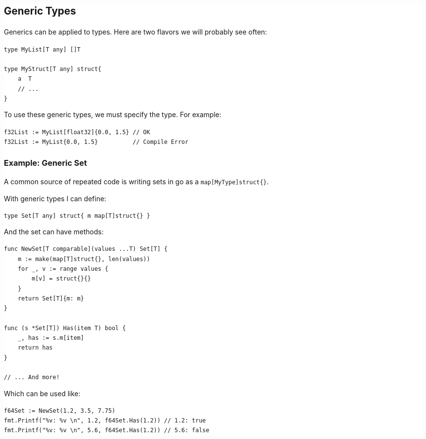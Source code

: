 ## Generic Types

Generics can be applied to types. Here are two flavors we will probably see often:

```golang
type MyList[T any] []T

type MyStruct[T any] struct{
	a  T
	// ...
}
```

To use these generic types, we must specify the type. For example:

```golang
f32List := MyList[float32]{0.0, 1.5} // OK
f32List := MyList{0.0, 1.5}          // Compile Error
```

### Example: Generic Set

A common source of repeated code is writing sets in go as a `map[MyType]struct{}`. 

With generic types I can define:

```golang
type Set[T any] struct{ m map[T]struct{} }
```

And the set can have methods:

```golang
func NewSet[T comparable](values ...T) Set[T] {
	m := make(map[T]struct{}, len(values))
	for _, v := range values {
		m[v] = struct{}{}
	}
	return Set[T]{m: m}
}

func (s *Set[T]) Has(item T) bool {
	_, has := s.m[item]
	return has
}

// ... And more!
```

Which can be used like:

```golang
f64Set := NewSet(1.2, 3.5, 7.75)
fmt.Printf("%v: %v \n", 1.2, f64Set.Has(1.2)) // 1.2: true
fmt.Printf("%v: %v \n", 5.6, f64Set.Has(1.2)) // 5.6: false
```
